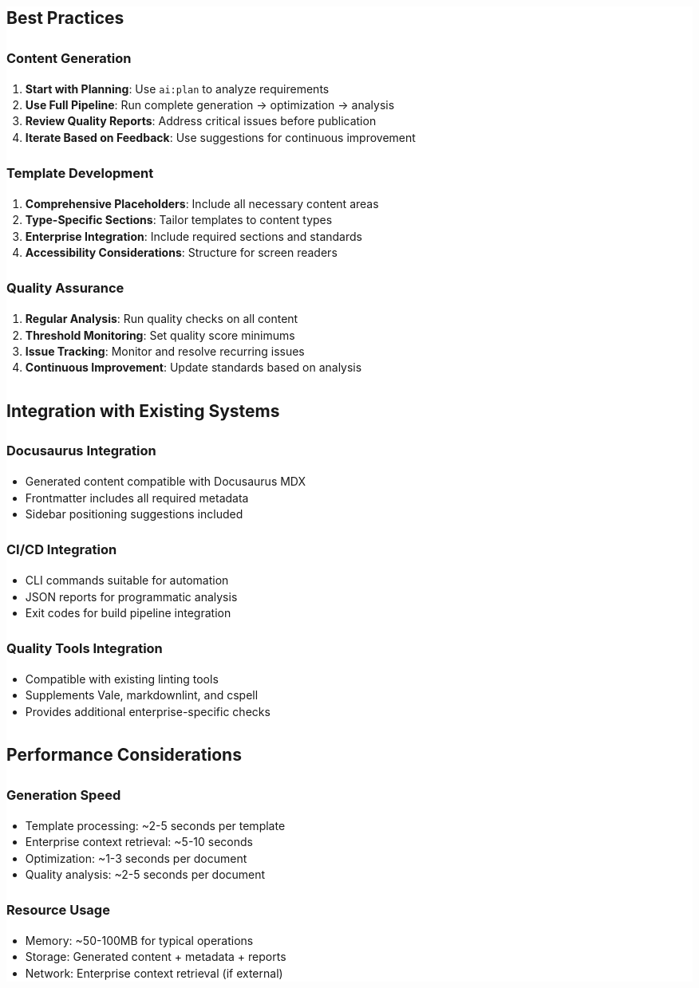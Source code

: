 ## Best Practices

### Content Generation
1. **Start with Planning**: Use `ai:plan` to analyze requirements
2. **Use Full Pipeline**: Run complete generation → optimization → analysis
3. **Review Quality Reports**: Address critical issues before publication
4. **Iterate Based on Feedback**: Use suggestions for continuous improvement

### Template Development
1. **Comprehensive Placeholders**: Include all necessary content areas
2. **Type-Specific Sections**: Tailor templates to content types
3. **Enterprise Integration**: Include required sections and standards
4. **Accessibility Considerations**: Structure for screen readers

### Quality Assurance
1. **Regular Analysis**: Run quality checks on all content
2. **Threshold Monitoring**: Set quality score minimums
3. **Issue Tracking**: Monitor and resolve recurring issues
4. **Continuous Improvement**: Update standards based on analysis

## Integration with Existing Systems

### Docusaurus Integration
- Generated content compatible with Docusaurus MDX
- Frontmatter includes all required metadata
- Sidebar positioning suggestions included

### CI/CD Integration
- CLI commands suitable for automation
- JSON reports for programmatic analysis
- Exit codes for build pipeline integration

### Quality Tools Integration
- Compatible with existing linting tools
- Supplements Vale, markdownlint, and cspell
- Provides additional enterprise-specific checks

## Performance Considerations

### Generation Speed
- Template processing: ~2-5 seconds per template
- Enterprise context retrieval: ~5-10 seconds
- Optimization: ~1-3 seconds per document
- Quality analysis: ~2-5 seconds per document

### Resource Usage
- Memory: ~50-100MB for typical operations
- Storage: Generated content + metadata + reports
- Network: Enterprise context retrieval (if external)
